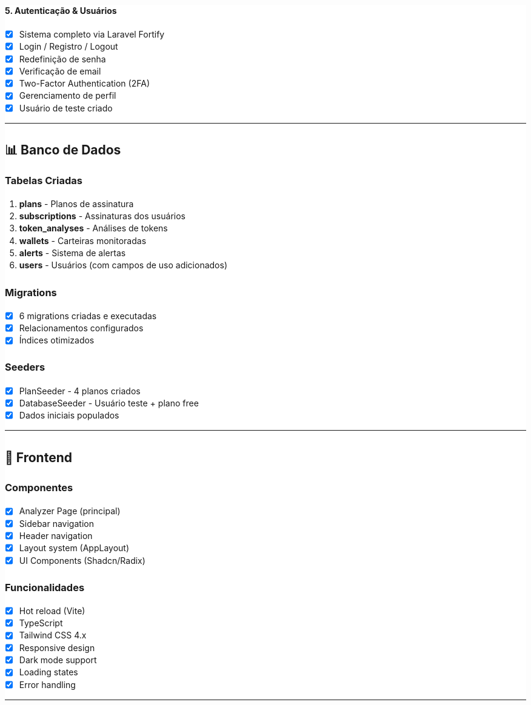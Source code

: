 #### 5. Autenticação & Usuários
- [x] Sistema completo via Laravel Fortify
- [x] Login / Registro / Logout
- [x] Redefinição de senha
- [x] Verificação de email
- [x] Two-Factor Authentication (2FA)
- [x] Gerenciamento de perfil
- [x] Usuário de teste criado

---

## 📊 Banco de Dados

### Tabelas Criadas
1. **plans** - Planos de assinatura
2. **subscriptions** - Assinaturas dos usuários
3. **token_analyses** - Análises de tokens
4. **wallets** - Carteiras monitoradas
5. **alerts** - Sistema de alertas
6. **users** - Usuários (com campos de uso adicionados)

### Migrations
- [x] 6 migrations criadas e executadas
- [x] Relacionamentos configurados
- [x] Índices otimizados

### Seeders
- [x] PlanSeeder - 4 planos criados
- [x] DatabaseSeeder - Usuário teste + plano free
- [x] Dados iniciais populados

---

## 🎨 Frontend

### Componentes
- [x] Analyzer Page (principal)
- [x] Sidebar navigation
- [x] Header navigation
- [x] Layout system (AppLayout)
- [x] UI Components (Shadcn/Radix)

### Funcionalidades
- [x] Hot reload (Vite)
- [x] TypeScript
- [x] Tailwind CSS 4.x
- [x] Responsive design
- [x] Dark mode support
- [x] Loading states
- [x] Error handling

---